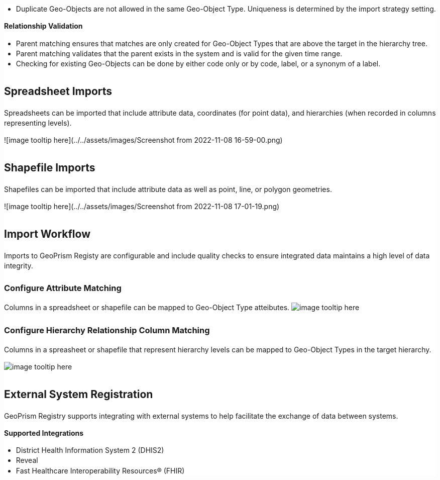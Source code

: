 * Duplicate Geo-Objects are not allowed in the same Geo-Object Type. Uniqueness is determined by the import strategy setting.

**Relationship Validation**
* Parent matching ensures that matches are only created for Geo-Object Types that are above the target in the hierarchy tree.
* Parent matching validates that the parent exists in the system and is valid for the given time range.
* Checking for existing Geo-Objects can be done by either code only or by code, label, or a synonym of a label.

## Spreadsheet Imports
Spreadsheets can be imported that include attribute data, coordinates (for point data), and hierarchies (when recorded in columns representing levels).

![image tooltip here](../../assets/images/Screenshot from 2022-11-08 16-59-00.png)

## Shapefile Imports
Shapefiles can be imported that include attribute data as well as point, line, or polygon geometries.

![image tooltip here](../../assets/images/Screenshot from 2022-11-08 17-01-19.png)



## Import Workflow
Imports to GeoPrism Registy are configurable and include quality checks to ensure integrated data maintains a high level of data integrity.

### Configure Attribute Matching
Columns in a spreadsheet or shapefile can be mapped to Geo-Object Type atteibutes.
![image tooltip here](../../assets/images/attribute-matching.png)

### Configure Hierarchy Relationship Column Matching
Columns in a spreasheet or shapefile that represent hierarchy levels can be mapped to Geo-Object Types in the target hierarchy.

![image tooltip here](../../assets/images/hierarchy-matching.jpg)


## External System Registration
GeoPrism Registry supports integrating with external systems to help facilitate the exchange of data between systems.

**Supported Integrations**
* District Health Information System 2 (DHIS2)
* Reveal
* Fast Healthcare Interoperability Resources® (FHIR)

